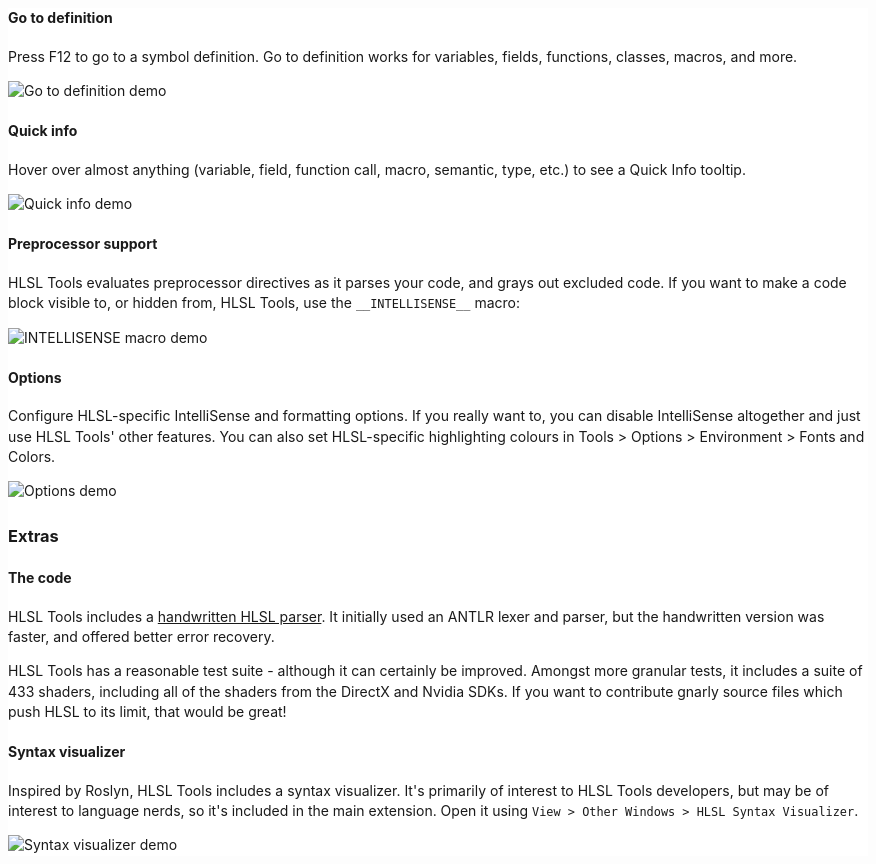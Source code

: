 #### Go to definition

Press F12 to go to a symbol definition. Go to definition works for variables, fields, functions, classes,
macros, and more.

![Go to definition demo](art/go-to-definition.gif)

#### Quick info

Hover over almost anything (variable, field, function call, macro, semantic, type, etc.) to see a Quick Info tooltip.

![Quick info demo](art/quick-info.gif)

#### Preprocessor support

HLSL Tools evaluates preprocessor directives as it parses your code, and grays out excluded code.
If you want to make a code block visible to, or hidden from, HLSL Tools, use the `__INTELLISENSE__` macro:

![__INTELLISENSE__ macro demo](art/intellisense-macro.gif)

#### Options

Configure HLSL-specific IntelliSense and formatting options. If you really want to, you can disable IntelliSense altogether
and just use HLSL Tools' other features. You can also set HLSL-specific highlighting colours in 
Tools > Options > Environment > Fonts and Colors.

![Options demo](art/options.gif)

### Extras

#### The code

HLSL Tools includes a [handwritten HLSL parser](https://github.com/tgjones/HlslTools/blob/master/src/HlslTools).
It initially used an ANTLR lexer and parser,
but the handwritten version was faster, and offered better error recovery.

HLSL Tools has a reasonable test suite - although it can certainly be improved. Amongst more granular tests,
it includes a suite of 433 shaders, including all of the shaders from the DirectX and Nvidia SDKs.
If you want to contribute gnarly source files which push HLSL to its limit, that would be great!

#### Syntax visualizer

Inspired by Roslyn, HLSL Tools includes a syntax visualizer. It's primarily of interest to HLSL Tools developers,
but may be of interest to language nerds, so it's included in the main extension. Open it using `View > Other Windows > HLSL Syntax Visualizer`.

![Syntax visualizer demo](art/syntax-visualizer.gif)
